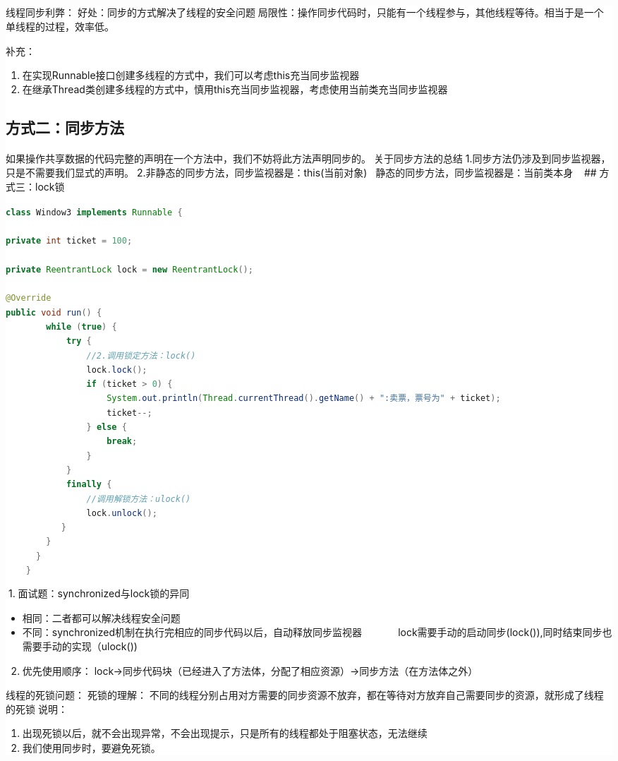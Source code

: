 线程同步利弊：
好处：同步的方式解决了线程的安全问题
局限性：操作同步代码时，只能有一个线程参与，其他线程等待。相当于是一个单线程的过程，效率低。

补充：
1.  在实现Runnable接口创建多线程的方式中，我们可以考虑this充当同步监视器
2.  在继承Thread类创建多线程的方式中，慎用this充当同步监视器，考虑使用当前类充当同步监视器

## 方式二：同步方法
如果操作共享数据的代码完整的声明在一个方法中，我们不妨将此方法声明同步的。
关于同步方法的总结
1.同步方法仍涉及到同步监视器，只是不需要我们显式的声明。
2.非静态的同步方法，同步监视器是：this(当前对象)
  静态的同步方法，同步监视器是：当前类本身
  
 ## 方式三：lock锁
```java
class Window3 implements Runnable {

private int ticket = 100;

private ReentrantLock lock = new ReentrantLock();

@Override
public void run() {
        while (true) {
            try {
                //2.调用锁定方法：lock()
                lock.lock();
                if (ticket > 0) {
                    System.out.println(Thread.currentThread().getName() + ":卖票，票号为" + ticket);
                    ticket--;
                } else {
                    break;
                }
            }
            finally {
                //调用解锁方法：ulock()
                lock.unlock();
           }
        }
      }
    }
```

 1. 面试题：synchronized与lock锁的异同
- 相同：二者都可以解决线程安全问题
- 不同：synchronized机制在执行完相应的同步代码以后，自动释放同步监视器
            lock需要手动的启动同步(lock()),同时结束同步也需要手动的实现（ulock())
            
2. 优先使用顺序：
lock->同步代码块（已经进入了方法体，分配了相应资源）->同步方法（在方法体之外）

线程的死锁问题：
死锁的理解：
不同的线程分别占用对方需要的同步资源不放弃，都在等待对方放弃自己需要同步的资源，就形成了线程的死锁
说明：
1.  出现死锁以后，就不会出现异常，不会出现提示，只是所有的线程都处于阻塞状态，无法继续
2.  我们使用同步时，要避免死锁。